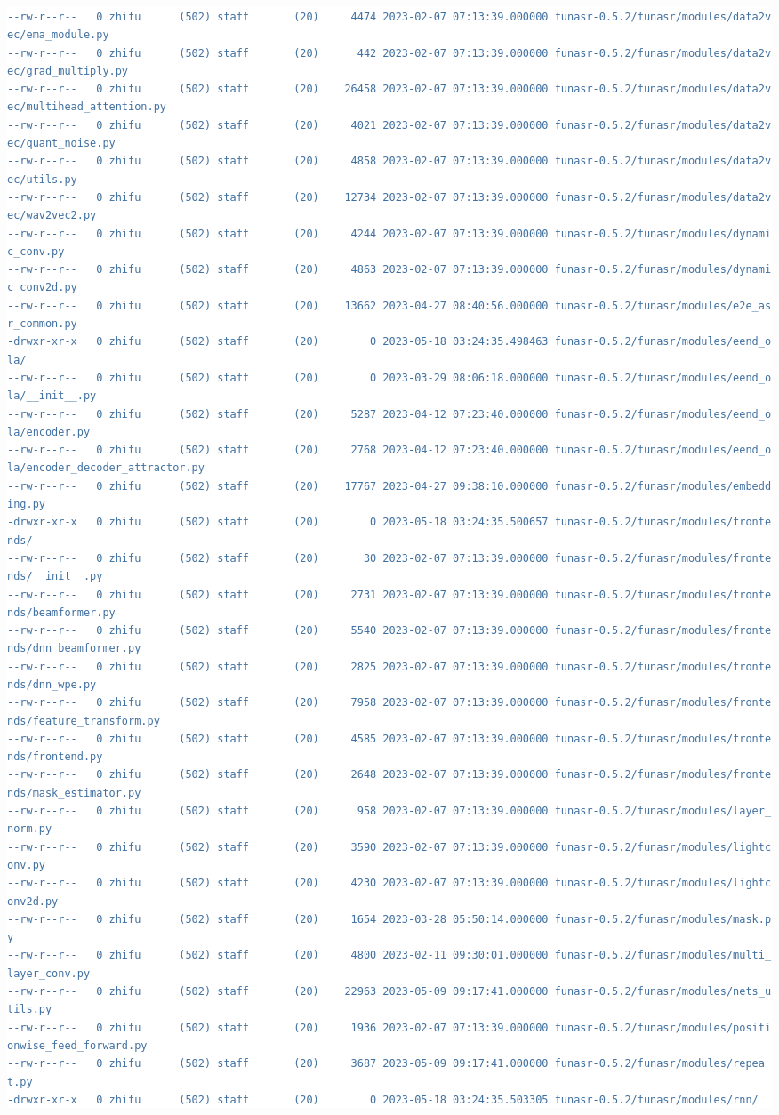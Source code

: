 ```diff
--rw-r--r--   0 zhifu      (502) staff       (20)     4474 2023-02-07 07:13:39.000000 funasr-0.5.2/funasr/modules/data2vec/ema_module.py
--rw-r--r--   0 zhifu      (502) staff       (20)      442 2023-02-07 07:13:39.000000 funasr-0.5.2/funasr/modules/data2vec/grad_multiply.py
--rw-r--r--   0 zhifu      (502) staff       (20)    26458 2023-02-07 07:13:39.000000 funasr-0.5.2/funasr/modules/data2vec/multihead_attention.py
--rw-r--r--   0 zhifu      (502) staff       (20)     4021 2023-02-07 07:13:39.000000 funasr-0.5.2/funasr/modules/data2vec/quant_noise.py
--rw-r--r--   0 zhifu      (502) staff       (20)     4858 2023-02-07 07:13:39.000000 funasr-0.5.2/funasr/modules/data2vec/utils.py
--rw-r--r--   0 zhifu      (502) staff       (20)    12734 2023-02-07 07:13:39.000000 funasr-0.5.2/funasr/modules/data2vec/wav2vec2.py
--rw-r--r--   0 zhifu      (502) staff       (20)     4244 2023-02-07 07:13:39.000000 funasr-0.5.2/funasr/modules/dynamic_conv.py
--rw-r--r--   0 zhifu      (502) staff       (20)     4863 2023-02-07 07:13:39.000000 funasr-0.5.2/funasr/modules/dynamic_conv2d.py
--rw-r--r--   0 zhifu      (502) staff       (20)    13662 2023-04-27 08:40:56.000000 funasr-0.5.2/funasr/modules/e2e_asr_common.py
-drwxr-xr-x   0 zhifu      (502) staff       (20)        0 2023-05-18 03:24:35.498463 funasr-0.5.2/funasr/modules/eend_ola/
--rw-r--r--   0 zhifu      (502) staff       (20)        0 2023-03-29 08:06:18.000000 funasr-0.5.2/funasr/modules/eend_ola/__init__.py
--rw-r--r--   0 zhifu      (502) staff       (20)     5287 2023-04-12 07:23:40.000000 funasr-0.5.2/funasr/modules/eend_ola/encoder.py
--rw-r--r--   0 zhifu      (502) staff       (20)     2768 2023-04-12 07:23:40.000000 funasr-0.5.2/funasr/modules/eend_ola/encoder_decoder_attractor.py
--rw-r--r--   0 zhifu      (502) staff       (20)    17767 2023-04-27 09:38:10.000000 funasr-0.5.2/funasr/modules/embedding.py
-drwxr-xr-x   0 zhifu      (502) staff       (20)        0 2023-05-18 03:24:35.500657 funasr-0.5.2/funasr/modules/frontends/
--rw-r--r--   0 zhifu      (502) staff       (20)       30 2023-02-07 07:13:39.000000 funasr-0.5.2/funasr/modules/frontends/__init__.py
--rw-r--r--   0 zhifu      (502) staff       (20)     2731 2023-02-07 07:13:39.000000 funasr-0.5.2/funasr/modules/frontends/beamformer.py
--rw-r--r--   0 zhifu      (502) staff       (20)     5540 2023-02-07 07:13:39.000000 funasr-0.5.2/funasr/modules/frontends/dnn_beamformer.py
--rw-r--r--   0 zhifu      (502) staff       (20)     2825 2023-02-07 07:13:39.000000 funasr-0.5.2/funasr/modules/frontends/dnn_wpe.py
--rw-r--r--   0 zhifu      (502) staff       (20)     7958 2023-02-07 07:13:39.000000 funasr-0.5.2/funasr/modules/frontends/feature_transform.py
--rw-r--r--   0 zhifu      (502) staff       (20)     4585 2023-02-07 07:13:39.000000 funasr-0.5.2/funasr/modules/frontends/frontend.py
--rw-r--r--   0 zhifu      (502) staff       (20)     2648 2023-02-07 07:13:39.000000 funasr-0.5.2/funasr/modules/frontends/mask_estimator.py
--rw-r--r--   0 zhifu      (502) staff       (20)      958 2023-02-07 07:13:39.000000 funasr-0.5.2/funasr/modules/layer_norm.py
--rw-r--r--   0 zhifu      (502) staff       (20)     3590 2023-02-07 07:13:39.000000 funasr-0.5.2/funasr/modules/lightconv.py
--rw-r--r--   0 zhifu      (502) staff       (20)     4230 2023-02-07 07:13:39.000000 funasr-0.5.2/funasr/modules/lightconv2d.py
--rw-r--r--   0 zhifu      (502) staff       (20)     1654 2023-03-28 05:50:14.000000 funasr-0.5.2/funasr/modules/mask.py
--rw-r--r--   0 zhifu      (502) staff       (20)     4800 2023-02-11 09:30:01.000000 funasr-0.5.2/funasr/modules/multi_layer_conv.py
--rw-r--r--   0 zhifu      (502) staff       (20)    22963 2023-05-09 09:17:41.000000 funasr-0.5.2/funasr/modules/nets_utils.py
--rw-r--r--   0 zhifu      (502) staff       (20)     1936 2023-02-07 07:13:39.000000 funasr-0.5.2/funasr/modules/positionwise_feed_forward.py
--rw-r--r--   0 zhifu      (502) staff       (20)     3687 2023-05-09 09:17:41.000000 funasr-0.5.2/funasr/modules/repeat.py
-drwxr-xr-x   0 zhifu      (502) staff       (20)        0 2023-05-18 03:24:35.503305 funasr-0.5.2/funasr/modules/rnn/
```